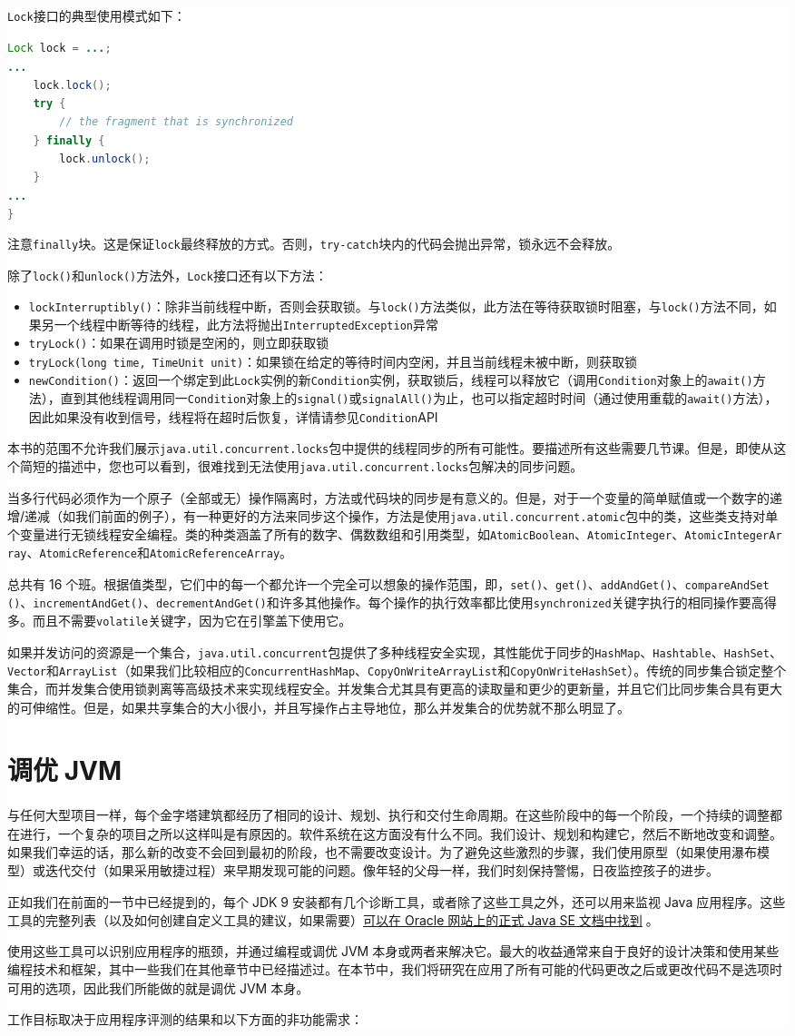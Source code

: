 `Lock`接口的典型使用模式如下：

```java
Lock lock = ...;
...
    lock.lock();
    try {
        // the fragment that is synchronized
    } finally {
        lock.unlock();
    }
...
}
```

注意`finally`块。这是保证`lock`最终释放的方式。否则，`try-catch`块内的代码会抛出异常，锁永远不会释放。

除了`lock()`和`unlock()`方法外，`Lock`接口还有以下方法：

*   `lockInterruptibly()`：除非当前线程中断，否则会获取锁。与`lock()`方法类似，此方法在等待获取锁时阻塞，与`lock()`方法不同，如果另一个线程中断等待的线程，此方法将抛出`InterruptedException`异常
*   `tryLock()`：如果在调用时锁是空闲的，则立即获取锁
*   `tryLock(long time, TimeUnit unit)`：如果锁在给定的等待时间内空闲，并且当前线程未被中断，则获取锁
*   `newCondition()`：返回一个绑定到此`Lock`实例的新`Condition`实例，获取锁后，线程可以释放它（调用`Condition`对象上的`await()`方法），直到其他线程调用同一`Condition`对象上的`signal()`或`signalAll()`为止，也可以指定超时时间（通过使用重载的`await()`方法），因此如果没有收到信号，线程将在超时后恢复，详情请参见`Condition`API

本书的范围不允许我们展示`java.util.concurrent.locks`包中提供的线程同步的所有可能性。要描述所有这些需要几节课。但是，即使从这个简短的描述中，您也可以看到，很难找到无法使用`java.util.concurrent.locks`包解决的同步问题。

当多行代码必须作为一个原子（全部或无）操作隔离时，方法或代码块的同步是有意义的。但是，对于一个变量的简单赋值或一个数字的递增/递减（如我们前面的例子），有一种更好的方法来同步这个操作，方法是使用`java.util.concurrent.atomic`包中的类，这些类支持对单个变量进行无锁线程安全编程。类的种类涵盖了所有的数字、偶数数组和引用类型，如`AtomicBoolean`、`AtomicInteger`、`AtomicIntegerArray`、`AtomicReference`和`AtomicReferenceArray`。

总共有 16 个班。根据值类型，它们中的每一个都允许一个完全可以想象的操作范围，即，`set()`、`get()`、`addAndGet()`、`compareAndSet()`、`incrementAndGet()`、`decrementAndGet()`和许多其他操作。每个操作的执行效率都比使用`synchronized`关键字执行的相同操作要高得多。而且不需要`volatile`关键字，因为它在引擎盖下使用它。

如果并发访问的资源是一个集合，`java.util.concurrent`包提供了多种线程安全实现，其性能优于同步的`HashMap`、`Hashtable`、`HashSet`、`Vector`和`ArrayList`（如果我们比较相应的`ConcurrentHashMap`、`CopyOnWriteArrayList`和`CopyOnWriteHashSet`）。传统的同步集合锁定整个集合，而并发集合使用锁剥离等高级技术来实现线程安全。并发集合尤其具有更高的读取量和更少的更新量，并且它们比同步集合具有更大的可伸缩性。但是，如果共享集合的大小很小，并且写操作占主导地位，那么并发集合的优势就不那么明显了。

# 调优 JVM

与任何大型项目一样，每个金字塔建筑都经历了相同的设计、规划、执行和交付生命周期。在这些阶段中的每一个阶段，一个持续的调整都在进行，一个复杂的项目之所以这样叫是有原因的。软件系统在这方面没有什么不同。我们设计、规划和构建它，然后不断地改变和调整。如果我们幸运的话，那么新的改变不会回到最初的阶段，也不需要改变设计。为了避免这些激烈的步骤，我们使用原型（如果使用瀑布模型）或迭代交付（如果采用敏捷过程）来早期发现可能的问题。像年轻的父母一样，我们时刻保持警惕，日夜监控孩子的进步。

正如我们在前面的一节中已经提到的，每个 JDK 9 安装都有几个诊断工具，或者除了这些工具之外，还可以用来监视 Java 应用程序。这些工具的完整列表（以及如何创建自定义工具的建议，如果需要）[可以在 Oracle 网站上的正式 Java SE 文档中找到](https://docs.oracle.com/javase/9/troubleshoot/diagnostic-tools.htm) 。

使用这些工具可以识别应用程序的瓶颈，并通过编程或调优 JVM 本身或两者来解决它。最大的收益通常来自于良好的设计决策和使用某些编程技术和框架，其中一些我们在其他章节中已经描述过。在本节中，我们将研究在应用了所有可能的代码更改之后或更改代码不是选项时可用的选项，因此我们所能做的就是调优 JVM 本身。

工作目标取决于应用程序评测的结果和以下方面的非功能需求：
